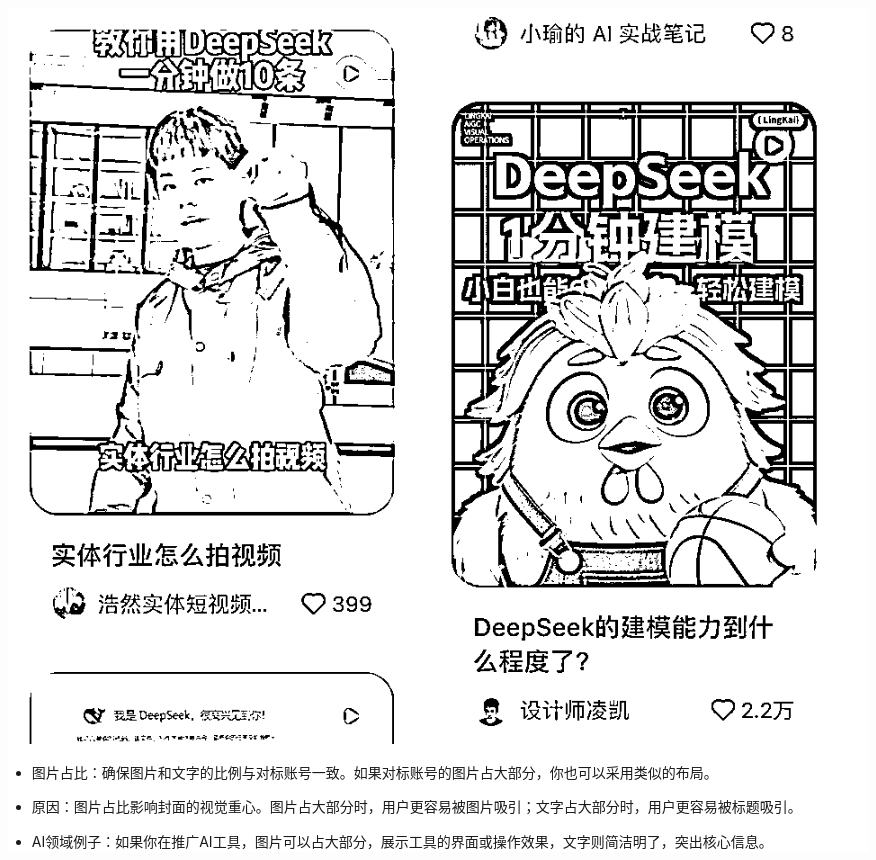 ![](img/0e23976a7fa58a90f79c7a2ab4978955.png)

*   图片占比：确保图片和文字的比例与对标账号一致。如果对标账号的图片占大部分，你也可以采用类似的布局。

*   原因：图片占比影响封面的视觉重心。图片占大部分时，用户更容易被图片吸引；文字占大部分时，用户更容易被标题吸引。

*   AI领域例子：如果你在推广AI工具，图片可以占大部分，展示工具的界面或操作效果，文字则简洁明了，突出核心信息。
